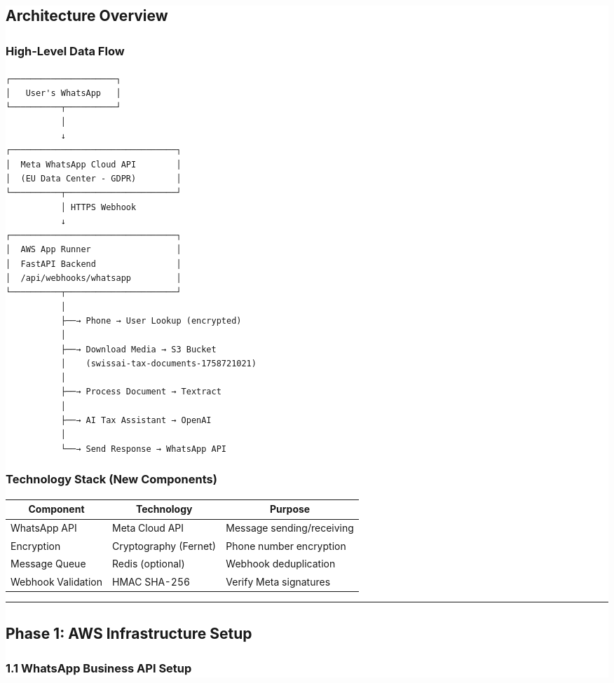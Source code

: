 
## Architecture Overview

### High-Level Data Flow

```
┌─────────────────────┐
│   User's WhatsApp   │
└──────────┬──────────┘
           │
           ↓
┌─────────────────────────────────┐
│  Meta WhatsApp Cloud API        │
│  (EU Data Center - GDPR)        │
└──────────┬──────────────────────┘
           │ HTTPS Webhook
           ↓
┌─────────────────────────────────┐
│  AWS App Runner                 │
│  FastAPI Backend                │
│  /api/webhooks/whatsapp         │
└──────────┬──────────────────────┘
           │
           ├──→ Phone → User Lookup (encrypted)
           │
           ├──→ Download Media → S3 Bucket
           │    (swissai-tax-documents-1758721021)
           │
           ├──→ Process Document → Textract
           │
           ├──→ AI Tax Assistant → OpenAI
           │
           └──→ Send Response → WhatsApp API
```

### Technology Stack (New Components)

| Component | Technology | Purpose |
|-----------|-----------|---------|
| WhatsApp API | Meta Cloud API | Message sending/receiving |
| Encryption | Cryptography (Fernet) | Phone number encryption |
| Message Queue | Redis (optional) | Webhook deduplication |
| Webhook Validation | HMAC SHA-256 | Verify Meta signatures |

---

## Phase 1: AWS Infrastructure Setup

### 1.1 WhatsApp Business API Setup
